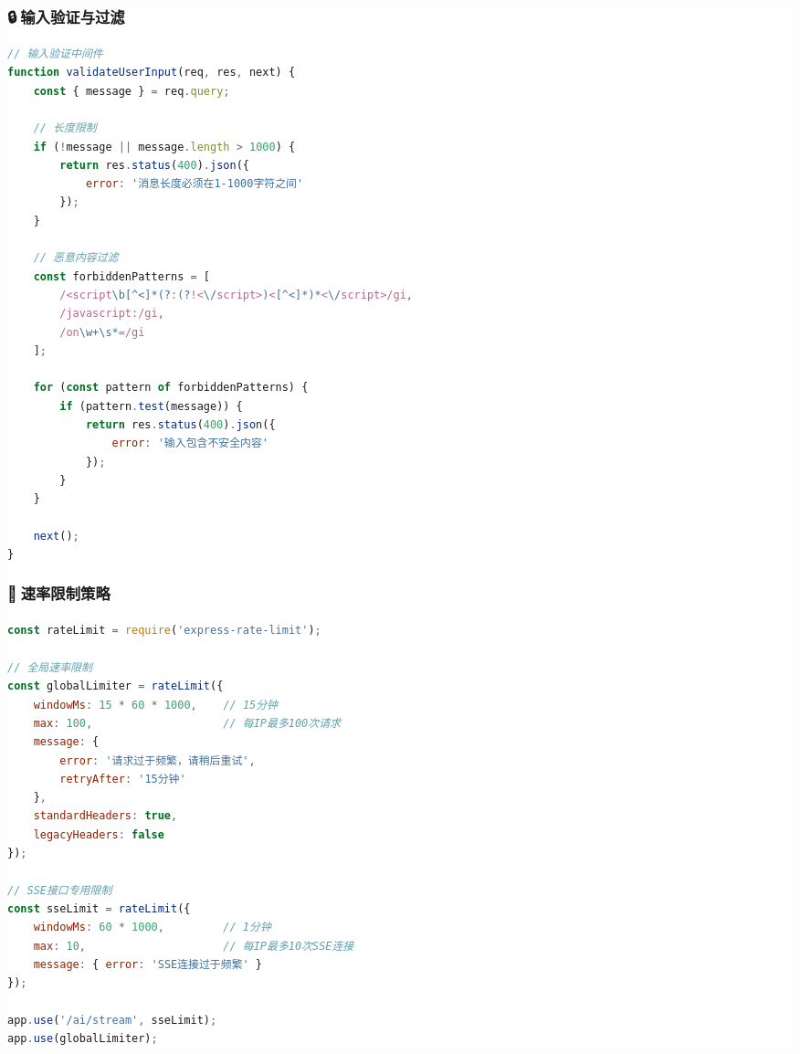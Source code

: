 ### 🔒 **输入验证与过滤**
```javascript
// 输入验证中间件
function validateUserInput(req, res, next) {
    const { message } = req.query;
    
    // 长度限制
    if (!message || message.length > 1000) {
        return res.status(400).json({
            error: '消息长度必须在1-1000字符之间'
        });
    }
    
    // 恶意内容过滤
    const forbiddenPatterns = [
        /<script\b[^<]*(?:(?!<\/script>)<[^<]*)*<\/script>/gi,
        /javascript:/gi,
        /on\w+\s*=/gi
    ];
    
    for (const pattern of forbiddenPatterns) {
        if (pattern.test(message)) {
            return res.status(400).json({
                error: '输入包含不安全内容'
            });
        }
    }
    
    next();
}
```

### 🚦 **速率限制策略**
```javascript
const rateLimit = require('express-rate-limit');

// 全局速率限制
const globalLimiter = rateLimit({
    windowMs: 15 * 60 * 1000,    // 15分钟
    max: 100,                    // 每IP最多100次请求
    message: {
        error: '请求过于频繁，请稍后重试',
        retryAfter: '15分钟'
    },
    standardHeaders: true,
    legacyHeaders: false
});

// SSE接口专用限制
const sseLimit = rateLimit({
    windowMs: 60 * 1000,         // 1分钟
    max: 10,                     // 每IP最多10次SSE连接
    message: { error: 'SSE连接过于频繁' }
});

app.use('/ai/stream', sseLimit);
app.use(globalLimiter);
```
